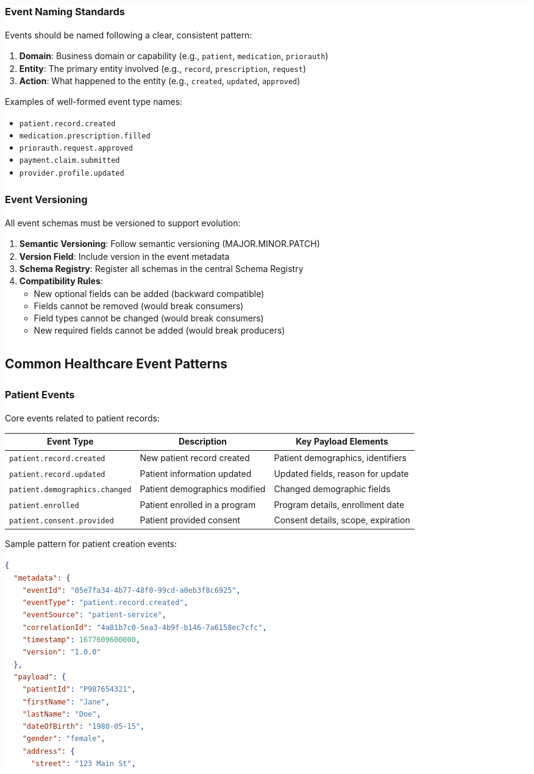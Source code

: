 ### Event Naming Standards

Events should be named following a clear, consistent pattern:

1. **Domain**: Business domain or capability (e.g., `patient`, `medication`, `priorauth`)
2. **Entity**: The primary entity involved (e.g., `record`, `prescription`, `request`)
3. **Action**: What happened to the entity (e.g., `created`, `updated`, `approved`)

Examples of well-formed event type names:
- `patient.record.created`
- `medication.prescription.filled`
- `priorauth.request.approved`
- `payment.claim.submitted`
- `provider.profile.updated`

### Event Versioning

All event schemas must be versioned to support evolution:

1. **Semantic Versioning**: Follow semantic versioning (MAJOR.MINOR.PATCH)
2. **Version Field**: Include version in the event metadata
3. **Schema Registry**: Register all schemas in the central Schema Registry
4. **Compatibility Rules**:
   - New optional fields can be added (backward compatible)
   - Fields cannot be removed (would break consumers)
   - Field types cannot be changed (would break consumers)
   - New required fields cannot be added (would break producers)

## Common Healthcare Event Patterns

### Patient Events

Core events related to patient records:

| Event Type | Description | Key Payload Elements |
|------------|-------------|----------------------|
| `patient.record.created` | New patient record created | Patient demographics, identifiers |
| `patient.record.updated` | Patient information updated | Updated fields, reason for update |
| `patient.demographics.changed` | Patient demographics modified | Changed demographic fields |
| `patient.enrolled` | Patient enrolled in a program | Program details, enrollment date |
| `patient.consent.provided` | Patient provided consent | Consent details, scope, expiration |

Sample pattern for patient creation events:

```json
{
  "metadata": {
    "eventId": "05e7fa34-4b77-48f0-99cd-a0eb3f8c6925",
    "eventType": "patient.record.created",
    "eventSource": "patient-service",
    "correlationId": "4a81b7c0-5ea3-4b9f-b146-7a6158ec7cfc",
    "timestamp": 1677609600000,
    "version": "1.0.0"
  },
  "payload": {
    "patientId": "P987654321",
    "firstName": "Jane",
    "lastName": "Doe",
    "dateOfBirth": "1980-05-15",
    "gender": "female",
    "address": {
      "street": "123 Main St",
```